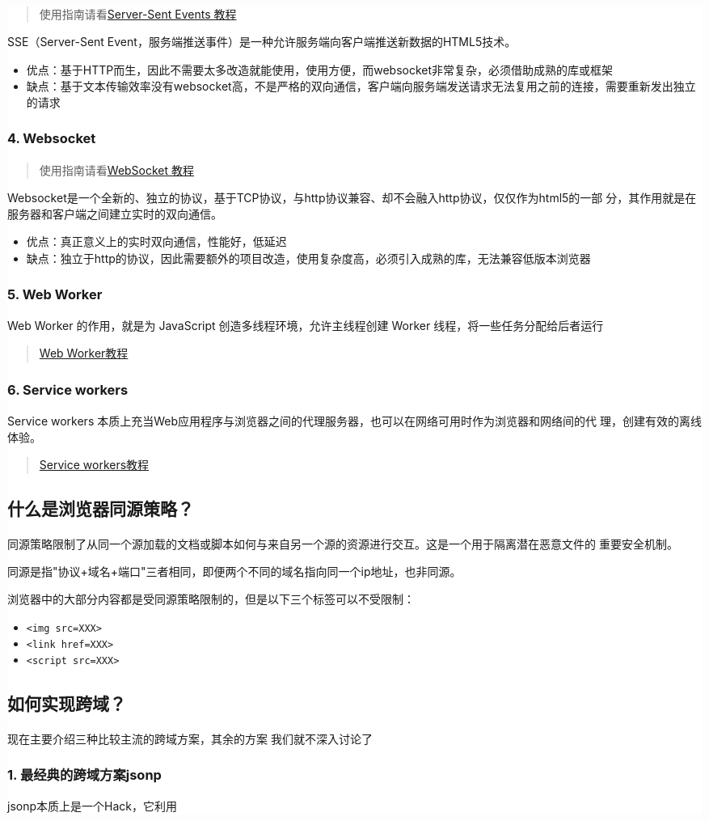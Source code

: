 > 使⽤指南请看[Server-Sent Events 教程](https://www.ruanyifeng.com/blog/2017/05/server-sent_events.html)

SSE（Server-Sent Event，服务端推送事件）是⼀种允许服务端向客户端推送新数据的HTML5技术。

- 优点：基于HTTP⽽⽣，因此不需要太多改造就能使⽤，使⽤⽅便，⽽websocket⾮常复杂，必须借助成熟的库或框架
- 缺点：基于⽂本传输效率没有websocket⾼，不是严格的双向通信，客户端向服务端发送请求⽆法复⽤之前的连接，需要重新发出独⽴的请求

### 4. Websocket

> 使⽤指南请看[WebSocket 教程](http://www.ruanyifeng.com/blog/2017/05/websocket.html)

Websocket是⼀个全新的、独⽴的协议，基于TCP协议，与http协议兼容、却不会融⼊http协议，仅仅作为html5的⼀部 分，其作⽤就是在服务器和客户端之间建⽴实时的双向通信。

- 优点：真正意义上的实时双向通信，性能好，低延迟
- 缺点：独⽴于http的协议，因此需要额外的项⽬改造，使⽤复杂度⾼，必须引⼊成熟的库，⽆法兼容低版本浏览器

### 5. Web Worker

Web Worker 的作⽤，就是为 JavaScript 创造多线程环境，允许主线程创建 Worker 线程，将⼀些任务分配给后者运⾏

> [Web Worker教程](http://www.ruanyifeng.com/blog/2018/07/web-worker.html)

### 6. Service workers

Service workers 本质上充当Web应⽤程序与浏览器之间的代理服务器，也可以在⽹络可⽤时作为浏览器和⽹络间的代 理，创建有效的离线体验。

> [Service workers教程](https://developer.mozilla.org/zh-CN/docs/Web/API/Service_Worker_API)


## 什么是浏览器同源策略？

同源策略限制了从同⼀个源加载的⽂档或脚本如何与来⾃另⼀个源的资源进⾏交互。这是⼀个⽤于隔离潜在恶意⽂件的 重要安全机制。

同源是指"协议+域名+端⼝"三者相同，即便两个不同的域名指向同⼀个ip地址，也⾮同源。

浏览器中的⼤部分内容都是受同源策略限制的，但是以下三个标签可以不受限制：

- `<img src=XXX>` 
- `<link href=XXX>` 
- `<script src=XXX>`

## 如何实现跨域？

现在主要介绍三种⽐较主流的跨域⽅案，其余的⽅案 我们就不深⼊讨论了

### 1. 最经典的跨域⽅案jsonp

jsonp本质上是⼀个Hack，它利⽤ <script> 标签不受同源策略限制的特性进⾏跨域操作。

jsonp优点：实现简单 兼容性⾮常好

jsonp的缺点：

- 只⽀持get请求（因为 `<script>` 标签只能get）
- 有安全性问题，容易遭受xss攻击
- 需要服务端配合jsonp进⾏⼀定程度的改造
